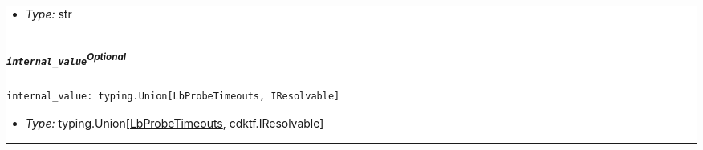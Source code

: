 - *Type:* str

---

##### `internal_value`<sup>Optional</sup> <a name="internal_value" id="@cdktf/provider-azurestack.lbProbe.LbProbeTimeoutsOutputReference.property.internalValue"></a>

```python
internal_value: typing.Union[LbProbeTimeouts, IResolvable]
```

- *Type:* typing.Union[<a href="#@cdktf/provider-azurestack.lbProbe.LbProbeTimeouts">LbProbeTimeouts</a>, cdktf.IResolvable]

---



